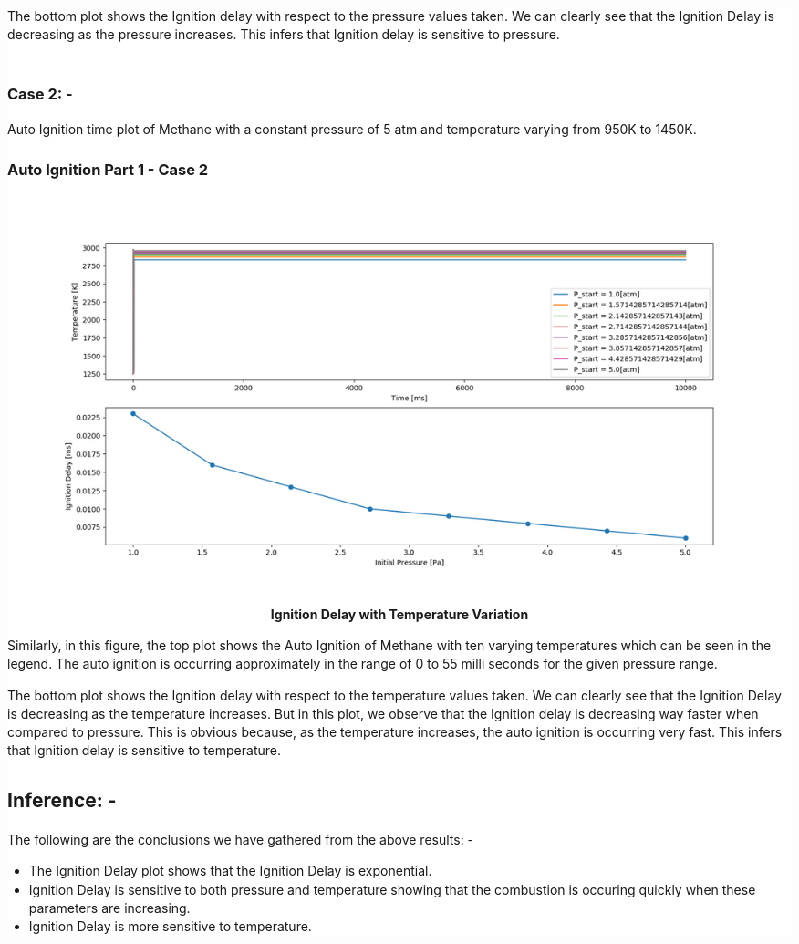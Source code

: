 The bottom plot shows the Ignition delay with respect to the pressure values taken. We can clearly see that the Ignition Delay is decreasing as the pressure 
increases. This infers that Ignition delay is sensitive to pressure.<br><br>

### Case 2: -
Auto Ignition time plot of Methane with a constant pressure of 5 atm and temperature varying from 950K to 1450K.<br>

### Auto Ignition Part 1 - Case 2

![Ignition Delay with Pressure Variation](/images/autoig/Ignition_Delay_press1_variation.png)
<p align="center"><b>Ignition Delay with Temperature Variation</b></p>

Similarly, in this figure, the top plot shows the Auto Ignition of Methane with ten varying temperatures which can be seen in the legend. The auto ignition is 
occurring approximately in the range of 0 to 55 milli seconds for the given pressure range.

The bottom plot shows the Ignition delay with respect to the temperature values taken. We can clearly see that the Ignition Delay is decreasing as the temperature 
increases. But in this plot, we observe that the Ignition delay is decreasing way faster when compared to pressure. This is obvious because, as the temperature increases, 
the auto ignition is occurring very fast. This infers that Ignition delay is sensitive to temperature.

## Inference: -

The following are the conclusions we have gathered from the above results: -

- The Ignition Delay plot shows that the Ignition Delay is exponential.
- Ignition Delay is sensitive to both pressure and temperature showing that the combustion is occuring quickly when these parameters are increasing.
- Ignition Delay is more sensitive to temperature.
